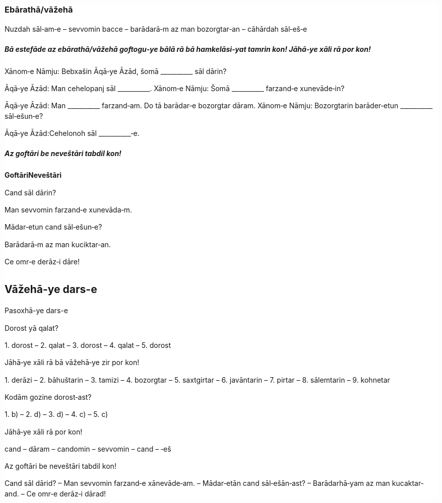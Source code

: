 ### Ebārathā/vāžehā

Nuzdah sāl‐am‐e – sevvomin bacce – barādarā‐m az man bozorgtar‐an –
cāhārdah
sāl‐eš‐e

##### Bā estefāde az ebārathā/vāžehā goftogu‐ye bālā rā bā hamkelāsi‐yat tamrin kon\! Jāhā‐ye xāli rā por kon\!

Xānom‐e Nāmju: Bebxašin Āqā‐ye Āzād, šomā \_\_\_\_\_\_\_\_\_\_ sāl
dārin?

Āqā‐ye Āzād: Man cehelopanj sāl \_\_\_\_\_\_\_\_\_\_. Xānom‐e Nāmju:
Šomā \_\_\_\_\_\_\_\_\_\_ farzand‐e xunevāde‐in?

Āqā‐ye Āzād: Man \_\_\_\_\_\_\_\_\_\_ farzand‐am. Do tā barādar‐e
bozorgtar dāram. Xānom‐e Nāmju: Bozorgtarin barāder‐etun
\_\_\_\_\_\_\_\_\_\_ sāl‐ešun‐e?

Āqā‐ye Āzād:Cehelonoh sāl \_\_\_\_\_\_\_\_\_\_‐e.

##### Az goftāri be neveštāri tabdil kon\!

**GoftāriNeveštāri**

Cand sāl dārin?

Man sevvomin farzand‐e xunevāda‐m.

Mādar‐etun cand sāl‐ešun‐e?

Barādarā‐m az man kuciktar‐an.

Ce omr‐e derāz‐i dāre\!

## Vāžehā-ye dars-e 

Pasoxhā-ye dars-e 

Dorost yā qalat?

1\. dorost – 2. qalat – 3. dorost – 4. qalat – 5. dorost

Jāhā‐ye xāli rā bā vāžehā‐ye zir por kon\!

1\. derāzi – 2. bāhuštarin – 3. tamizi – 4. bozorgtar – 5. saxtgirtar –
6. javāntarin – 7. pirtar – 8. sālemtarin – 9. kohnetar

Kodām gozine dorost‐ast?

1\. b) – 2. d) – 3. d) – 4. c) – 5. c)

Jāhā‐ye xāli rā por kon\!

cand – dāram – candomin – sevvomin – cand – ‐eš

Az goftāri be neveštāri tabdil kon\!

Cand sāl dārid? – Man sevvomin farzand‐e xānevāde‐am. – Mādar‐etān cand
sāl‐ešān‐ast? – Barādarhā‐yam az man kucaktar‐ and. – Ce omr‐e derāz‐i
dārad\!
